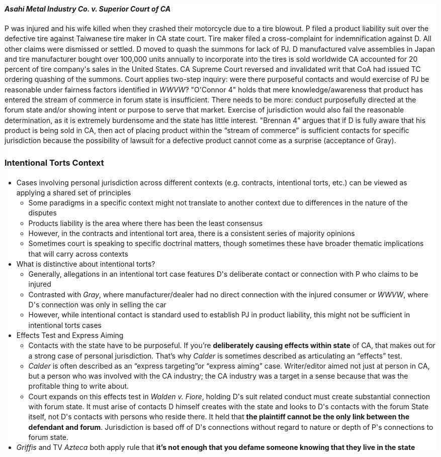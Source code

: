 #### *Asahi Metal Industry Co. v. Superior Court of CA*

P was injured and his wife killed when they crashed their motorcycle due to a tire blowout. P filed a product liability suit over the defective tire against Taiwanese tire maker in CA state court. Tire maker filed a cross-complaint for indemnification against D. All other claims were dismissed or settled. D moved to quash the summons for lack of PJ. D manufactured valve assemblies in Japan and tire manufacturer bought over 100,000 units annually to incorporate into the tires is sold worldwide CA accounted for 20 percent of tire company's sales in the United States. CA Supreme Court reversed and invalidated writ that CoA had issued TC ordering quashing of the summons. Court applies two-step inquiry: were there purposeful contacts and would exercise of PJ be reasonable under fairness factors identified in *WWVW*? "O'Connor 4" holds that mere knowledge/awareness that product has entered the stream of commerce in forum state is insufficient. There needs to be more: conduct purposefully directed at the forum state and/or showing intent or purpose to serve that market. Exercise of jurisdiction would also fail the reasonable determination, as it is extremely burdensome and the state has little interest. "Brennan 4" argues that if D is fully aware that his product is being sold in CA, then act of placing product within the “stream of commerce” is sufficient contacts for specific jurisdiction because the possibility of lawsuit for a defective product cannot come as a surprise (acceptance of Gray).

### Intentional Torts Context

* Cases involving personal jurisdiction across different contexts (e.g. contracts, intentional torts, etc.) can be viewed as applying a shared set of principles
  * Some paradigms in a specific context might not translate to another context due to differences in the nature of the disputes
  * Products liability is the area where there has been the least consensus
  * However, in the contracts and intentional tort area, there is a consistent series of majority opinions
  * Sometimes court is speaking to specific doctrinal matters, though sometimes these have broader thematic implications that will carry across contexts
* What is distinctive about intentional torts?
  * Generally, allegations in an intentional tort case features D's deliberate contact or connection with P who claims to be injured
  * Contrasted with *Gray*, where manufacturer/dealer had no direct connection with the injured consumer or *WWVW*, where D's connection was only in selling the car
  * However, while intentional contact is standard used to establish PJ in product liability, this might not be sufficient in intentional torts cases
* Effects Test and Express Aiming
  * Contacts with the state have to be purposeful. If you’re **deliberately causing effects within state** of CA, that makes out for a strong case of personal jurisdiction. That’s why *Calder* is sometimes described as articulating an “effects” test.
  * *Calder* is often described as an “express targeting”or “express aiming” case. Writer/editor aimed not just at person in CA, but a person who was involved with the CA industry; the CA industry was a target in a sense because that was the profitable thing to write about.
  * Court expands on this effects test in *Walden v. Fiore*, holding D's suit related conduct must create substantial connection with forum state. It must arise of contacts D himself creates with the state and looks to D's contacts with the forum State itself, not D's contacts with persons who reside there. It held that **the plaintiff cannot be the only link between the defendant and forum**. Jurisdiction is based off of D's connections without regard to nature or depth of P's connections to forum state.
* *Griffis* and TV *Azteca* both apply rule that **it’s not enough that you defame someone knowing that they live in the state**
